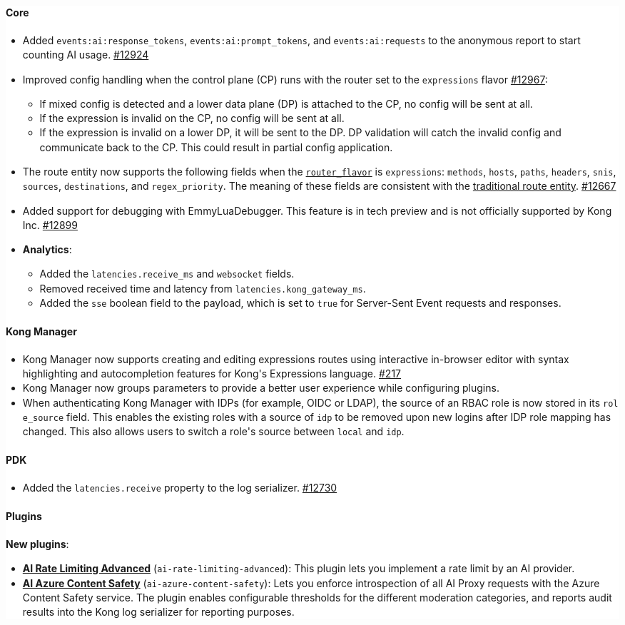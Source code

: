 #### Core

* Added `events:ai:response_tokens`, `events:ai:prompt_tokens`, and `events:ai:requests` to the anonymous report to start counting AI usage.
 [#12924](https://github.com/Kong/kong/issues/12924)
* Improved config handling when the control plane (CP) runs with the router set to the `expressions` flavor [#12967](https://github.com/Kong/kong/issues/12967):
  * If mixed config is detected and a lower data plane (DP) is attached to the CP, no config will be sent at all.
  * If the expression is invalid on the CP, no config will be sent at all.
  * If the expression is invalid on a lower DP, it will be sent to the DP. DP validation will catch the invalid config and communicate back to the CP. 
  This could result in partial config application.
 
* The route entity now supports the following fields when the 
[`router_flavor`](/gateway/latest/reference/configuration/#router_flavor) is 
`expressions`: `methods`, `hosts`, `paths`, `headers`,
`snis`, `sources`, `destinations`, and `regex_priority`.
The meaning of these fields are consistent with the [traditional route entity](/gateway/api/admin-ee/latest/#/Routes).
 [#12667](https://github.com/Kong/kong/issues/12667)
* Added support for debugging with EmmyLuaDebugger. This feature is in
tech preview and is not officially supported by Kong Inc.
 [#12899](https://github.com/Kong/kong/issues/12899)
* **Analytics**: 
  * Added the `latencies.receive_ms` and `websocket` fields.
  * Removed received time and latency from `latencies.kong_gateway_ms`.
  * Added the `sse` boolean field to the payload, which is set to `true` for Server-Sent Event requests and responses.

#### Kong Manager
* Kong Manager now supports creating and editing expressions routes using interactive in-browser editor with syntax highlighting and 
autocompletion features for Kong's Expressions language.
 [#217](https://github.com/Kong/kong-manager/issues/217)
* Kong Manager now groups parameters to provide a better user experience while configuring plugins.
* When authenticating Kong Manager with IDPs (for example, OIDC or LDAP), the source of an RBAC role is now stored in its `role_source` field. This enables the existing roles with a source of `idp` to be removed upon new logins after IDP role mapping has changed. This also allows users to switch a role's source between `local` and `idp`.

#### PDK
* Added the `latencies.receive` property to the log serializer.
 [#12730](https://github.com/Kong/kong/issues/12730)

#### Plugins

**New plugins**:
* [**AI Rate Limiting Advanced**](/hub/kong-inc/ai-rate-limiting-advanced/) (`ai-rate-limiting-advanced`): 
This plugin lets you implement a rate limit by an AI provider.
* [**AI Azure Content Safety**](/hub/kong-inc/ai-azure-content-safety/) (`ai-azure-content-safety`): 
Lets you enforce introspection of all AI Proxy requests with the Azure Content Safety service.
The plugin enables configurable thresholds for the different moderation categories, 
and reports audit results into the Kong log serializer for reporting purposes.
